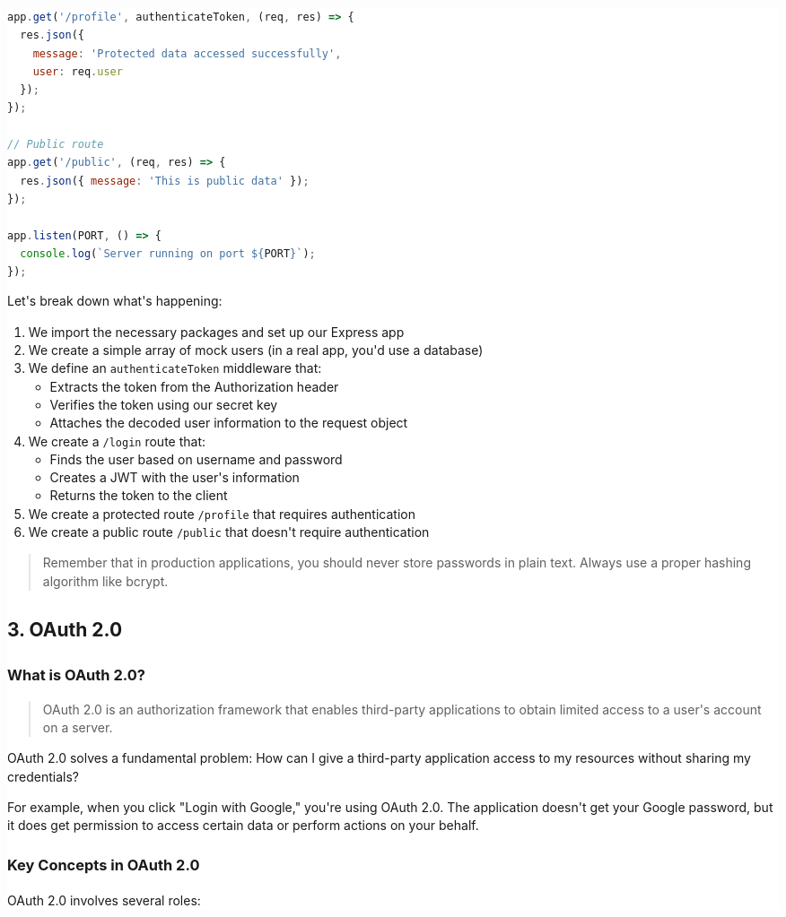 ```javascript
app.get('/profile', authenticateToken, (req, res) => {
  res.json({
    message: 'Protected data accessed successfully',
    user: req.user
  });
});

// Public route
app.get('/public', (req, res) => {
  res.json({ message: 'This is public data' });
});

app.listen(PORT, () => {
  console.log(`Server running on port ${PORT}`);
});
```

Let's break down what's happening:

1. We import the necessary packages and set up our Express app
2. We create a simple array of mock users (in a real app, you'd use a database)
3. We define an `authenticateToken` middleware that:
   * Extracts the token from the Authorization header
   * Verifies the token using our secret key
   * Attaches the decoded user information to the request object
4. We create a `/login` route that:
   * Finds the user based on username and password
   * Creates a JWT with the user's information
   * Returns the token to the client
5. We create a protected route `/profile` that requires authentication
6. We create a public route `/public` that doesn't require authentication

> Remember that in production applications, you should never store passwords in plain text. Always use a proper hashing algorithm like bcrypt.

## 3. OAuth 2.0

### What is OAuth 2.0?

> OAuth 2.0 is an authorization framework that enables third-party applications to obtain limited access to a user's account on a server.

OAuth 2.0 solves a fundamental problem: How can I give a third-party application access to my resources without sharing my credentials?

For example, when you click "Login with Google," you're using OAuth 2.0. The application doesn't get your Google password, but it does get permission to access certain data or perform actions on your behalf.

### Key Concepts in OAuth 2.0

OAuth 2.0 involves several roles:
